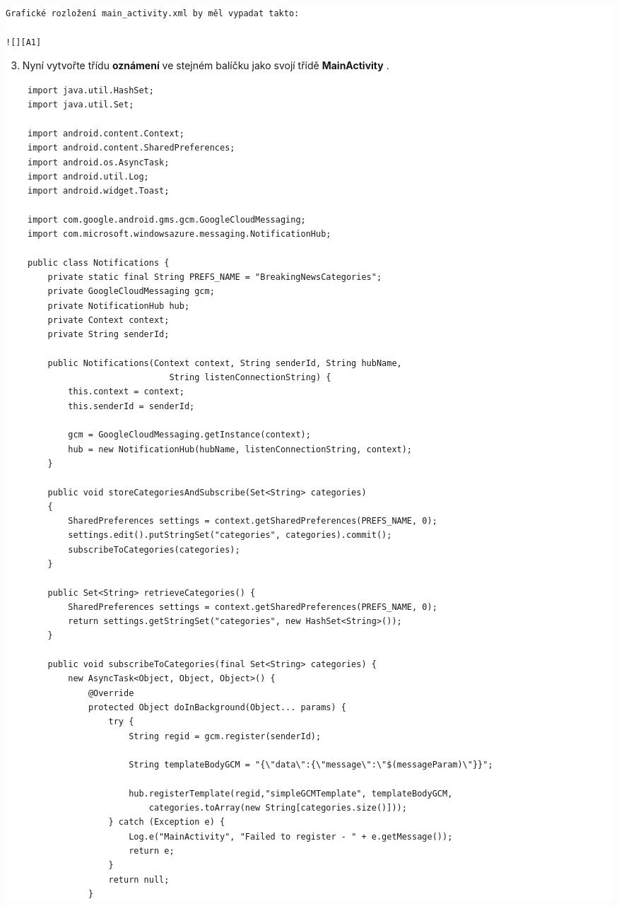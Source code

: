     Grafické rozložení main_activity.xml by měl vypadat takto:

    ![][A1]

3. Nyní vytvořte třídu **oznámení** ve stejném balíčku jako svojí třídě **MainActivity** .

        import java.util.HashSet;
        import java.util.Set;

        import android.content.Context;
        import android.content.SharedPreferences;
        import android.os.AsyncTask;
        import android.util.Log;
        import android.widget.Toast;

        import com.google.android.gms.gcm.GoogleCloudMessaging;
        import com.microsoft.windowsazure.messaging.NotificationHub;

        public class Notifications {
            private static final String PREFS_NAME = "BreakingNewsCategories";
            private GoogleCloudMessaging gcm;
            private NotificationHub hub;
            private Context context;
            private String senderId;

            public Notifications(Context context, String senderId, String hubName, 
                                    String listenConnectionString) {
                this.context = context;
                this.senderId = senderId;
        
                gcm = GoogleCloudMessaging.getInstance(context);
                hub = new NotificationHub(hubName, listenConnectionString, context);
            }

            public void storeCategoriesAndSubscribe(Set<String> categories)
            {
                SharedPreferences settings = context.getSharedPreferences(PREFS_NAME, 0);
                settings.edit().putStringSet("categories", categories).commit();
                subscribeToCategories(categories);
            }

            public Set<String> retrieveCategories() {
                SharedPreferences settings = context.getSharedPreferences(PREFS_NAME, 0);
                return settings.getStringSet("categories", new HashSet<String>());
            }

            public void subscribeToCategories(final Set<String> categories) {
                new AsyncTask<Object, Object, Object>() {
                    @Override
                    protected Object doInBackground(Object... params) {
                        try {
                            String regid = gcm.register(senderId);
        
                            String templateBodyGCM = "{\"data\":{\"message\":\"$(messageParam)\"}}";
        
                            hub.registerTemplate(regid,"simpleGCMTemplate", templateBodyGCM, 
                                categories.toArray(new String[categories.size()]));
                        } catch (Exception e) {
                            Log.e("MainActivity", "Failed to register - " + e.getMessage());
                            return e;
                        }
                        return null;
                    }
        

[A1]: ./media/notification-hubs-aspnet-backend-android-breaking-news/android-breaking-news1.PNG
[get-started]: notification-hubs-android-push-notification-google-gcm-get-started.md
[Použití oznámení rozbočovače vysílání lokalizované novinky]: /manage/services/notification-hubs/breaking-news-localized-dotnet/
[Notify users with Notification Hubs]: /manage/services/notification-hubs/notify-users
[Mobile Service]: /develop/mobile/tutorials/get-started/
[Notification Hubs Guidance]: http://msdn.microsoft.com/library/jj927170.aspx
[Notification Hubs How-To for Windows Store]: http://msdn.microsoft.com/library/jj927172.aspx
[Submit an app page]: http://go.microsoft.com/fwlink/p/?LinkID=266582
[My Applications]: http://go.microsoft.com/fwlink/p/?LinkId=262039
[Live SDK for Windows]: http://go.microsoft.com/fwlink/p/?LinkId=262253
[Azure klasické portálu]: https://manage.windowsazure.com
[wns object]: http://go.microsoft.com/fwlink/p/?LinkId=260591